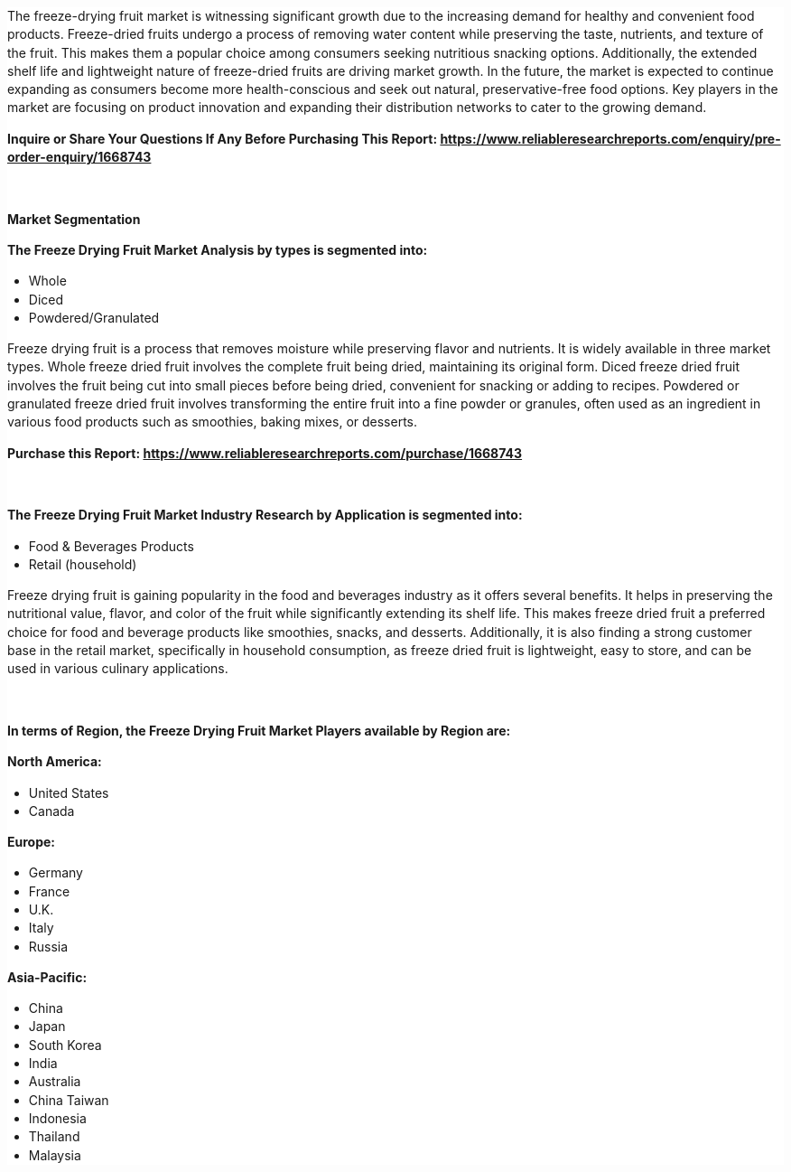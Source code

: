 <p><p>The freeze-drying fruit market is witnessing significant growth due to the increasing demand for healthy and convenient food products. Freeze-dried fruits undergo a process of removing water content while preserving the taste, nutrients, and texture of the fruit. This makes them a popular choice among consumers seeking nutritious snacking options. Additionally, the extended shelf life and lightweight nature of freeze-dried fruits are driving market growth. In the future, the market is expected to continue expanding as consumers become more health-conscious and seek out natural, preservative-free food options. Key players in the market are focusing on product innovation and expanding their distribution networks to cater to the growing demand.</p></p>
<p><strong>Inquire or Share Your Questions If Any Before Purchasing This Report: <a href="https://www.reliableresearchreports.com/enquiry/pre-order-enquiry/1668743">https://www.reliableresearchreports.com/enquiry/pre-order-enquiry/1668743</a></strong></p>
<p>&nbsp;</p>
<p><strong>Market Segmentation</strong></p>
<p><strong>The Freeze Drying Fruit Market Analysis by types is segmented into:</strong></p>
<p><ul><li>Whole</li><li>Diced</li><li>Powdered/Granulated</li></ul></p>
<p><p>Freeze drying fruit is a process that removes moisture while preserving flavor and nutrients. It is widely available in three market types. Whole freeze dried fruit involves the complete fruit being dried, maintaining its original form. Diced freeze dried fruit involves the fruit being cut into small pieces before being dried, convenient for snacking or adding to recipes. Powdered or granulated freeze dried fruit involves transforming the entire fruit into a fine powder or granules, often used as an ingredient in various food products such as smoothies, baking mixes, or desserts.</p></p>
<p><strong>Purchase this Report:&nbsp;<a href="https://www.reliableresearchreports.com/purchase/1668743">https://www.reliableresearchreports.com/purchase/1668743</a></strong></p>
<p>&nbsp;</p>
<p><strong>The Freeze Drying Fruit Market Industry Research by Application is segmented into:</strong></p>
<p><ul><li>Food & Beverages Products</li><li>Retail (household)</li></ul></p>
<p><p>Freeze drying fruit is gaining popularity in the food and beverages industry as it offers several benefits. It helps in preserving the nutritional value, flavor, and color of the fruit while significantly extending its shelf life. This makes freeze dried fruit a preferred choice for food and beverage products like smoothies, snacks, and desserts. Additionally, it is also finding a strong customer base in the retail market, specifically in household consumption, as freeze dried fruit is lightweight, easy to store, and can be used in various culinary applications.</p></p>
<p>&nbsp;</p>
<p><strong>In terms of Region, the Freeze Drying Fruit Market Players available by Region are:</strong></p>
<p>
    <p> <strong> North America: </strong>
        <ul>
            <li>United States</li>
            <li>Canada</li>
        </ul>
        </p> 
    <p> <strong> Europe: </strong>
        <ul>
            <li>Germany</li>
            <li>France</li>
            <li>U.K.</li>
            <li>Italy</li>
            <li>Russia</li>
        </ul>
        </p> 
    <p> <strong> Asia-Pacific: </strong>
        <ul>
            <li>China</li>
            <li>Japan</li>
            <li>South Korea</li>
            <li>India</li>
            <li>Australia</li>
            <li>China Taiwan</li>
            <li>Indonesia</li>
            <li>Thailand</li>
            <li>Malaysia</li>